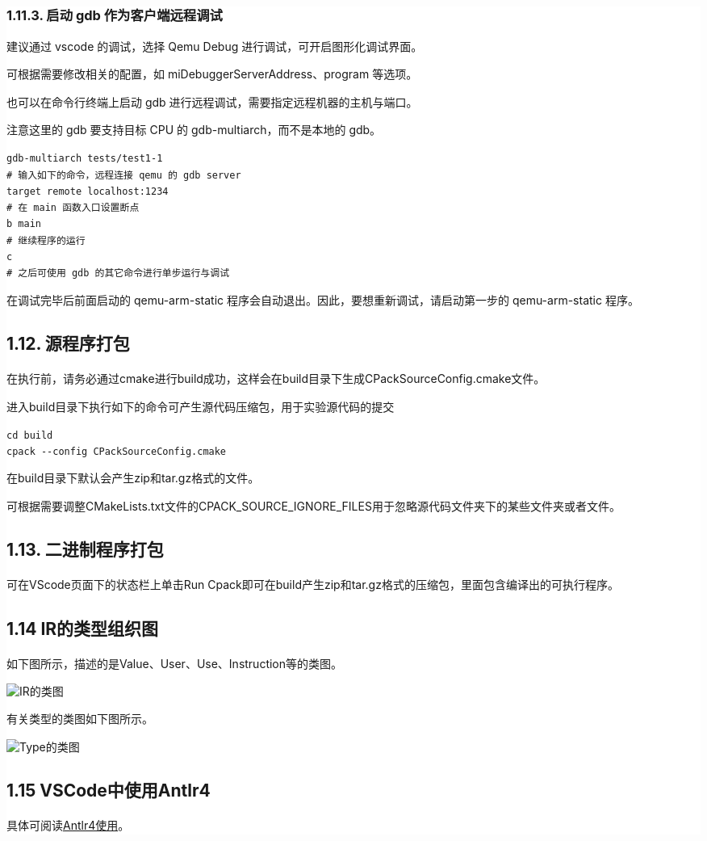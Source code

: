 ### 1.11.3. 启动 gdb 作为客户端远程调试

建议通过 vscode 的调试，选择 Qemu Debug 进行调试，可开启图形化调试界面。

可根据需要修改相关的配置，如 miDebuggerServerAddress、program 等选项。

也可以在命令行终端上启动 gdb 进行远程调试，需要指定远程机器的主机与端口。

注意这里的 gdb 要支持目标 CPU 的 gdb-multiarch，而不是本地的 gdb。

```shell
gdb-multiarch tests/test1-1
# 输入如下的命令，远程连接 qemu 的 gdb server
target remote localhost:1234
# 在 main 函数入口设置断点
b main
# 继续程序的运行
c
# 之后可使用 gdb 的其它命令进行单步运行与调试
```

在调试完毕后前面启动的 qemu-arm-static 程序会自动退出。因此，要想重新调试，请启动第一步的 qemu-arm-static 程序。

## 1.12. 源程序打包

在执行前，请务必通过cmake进行build成功，这样会在build目录下生成CPackSourceConfig.cmake文件。

进入build目录下执行如下的命令可产生源代码压缩包，用于实验源代码的提交

```shell
cd build
cpack --config CPackSourceConfig.cmake
```

在build目录下默认会产生zip和tar.gz格式的文件。

可根据需要调整CMakeLists.txt文件的CPACK_SOURCE_IGNORE_FILES用于忽略源代码文件夹下的某些文件夹或者文件。

## 1.13. 二进制程序打包

可在VScode页面下的状态栏上单击Run Cpack即可在build产生zip和tar.gz格式的压缩包，里面包含编译出的可执行程序。

## 1.14 IR的类型组织图

如下图所示，描述的是Value、User、Use、Instruction等的类图。

![IR的类图](doc/figures/Value-User-Use.svg)

有关类型的类图如下图所示。

![Type的类图](./doc/figures/Type类.png)

## 1.15 VSCode中使用Antlr4

具体可阅读[Antlr4使用](doc/Antlr4.md)。

